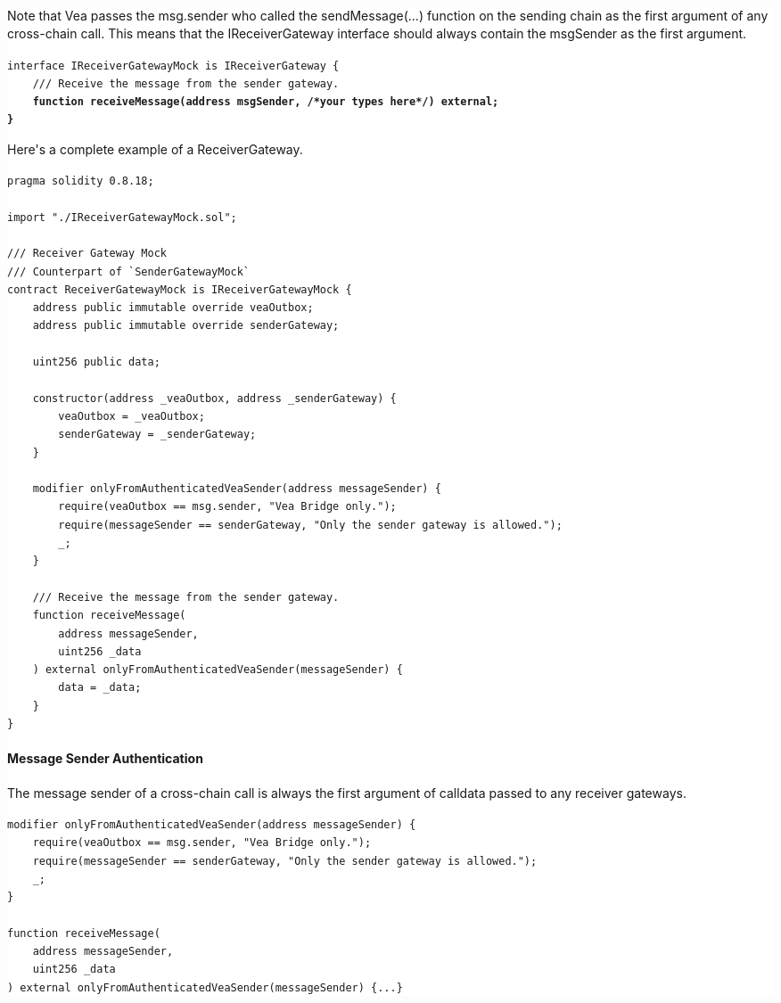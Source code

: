 Note that Vea passes the msg.sender who called the sendMessage(...) function on the sending chain as the first argument of any cross-chain call. This means that the IReceiverGateway interface should always contain the msgSender as the first argument.

<pre class="language-solidity"><code class="lang-solidity">interface IReceiverGatewayMock is IReceiverGateway {
    /// Receive the message from the sender gateway.
<strong>    function receiveMessage(address msgSender, /*your types here*/) external;
</strong><strong>}
</strong></code></pre>

Here's a complete example of a ReceiverGateway.

```solidity
pragma solidity 0.8.18;

import "./IReceiverGatewayMock.sol";

/// Receiver Gateway Mock
/// Counterpart of `SenderGatewayMock`
contract ReceiverGatewayMock is IReceiverGatewayMock {
    address public immutable override veaOutbox;
    address public immutable override senderGateway;

    uint256 public data;

    constructor(address _veaOutbox, address _senderGateway) {
        veaOutbox = _veaOutbox;
        senderGateway = _senderGateway;
    }

    modifier onlyFromAuthenticatedVeaSender(address messageSender) {
        require(veaOutbox == msg.sender, "Vea Bridge only.");
        require(messageSender == senderGateway, "Only the sender gateway is allowed.");
        _;
    }

    /// Receive the message from the sender gateway.
    function receiveMessage(
        address messageSender,
        uint256 _data
    ) external onlyFromAuthenticatedVeaSender(messageSender) {
        data = _data;
    }
}

```

#### Message Sender Authentication

The message sender of a cross-chain call is always the first argument of calldata passed to any receiver gateways.&#x20;

```solidity
modifier onlyFromAuthenticatedVeaSender(address messageSender) {
    require(veaOutbox == msg.sender, "Vea Bridge only.");
    require(messageSender == senderGateway, "Only the sender gateway is allowed.");
    _;
}

function receiveMessage(
    address messageSender,
    uint256 _data
) external onlyFromAuthenticatedVeaSender(messageSender) {...}
```
